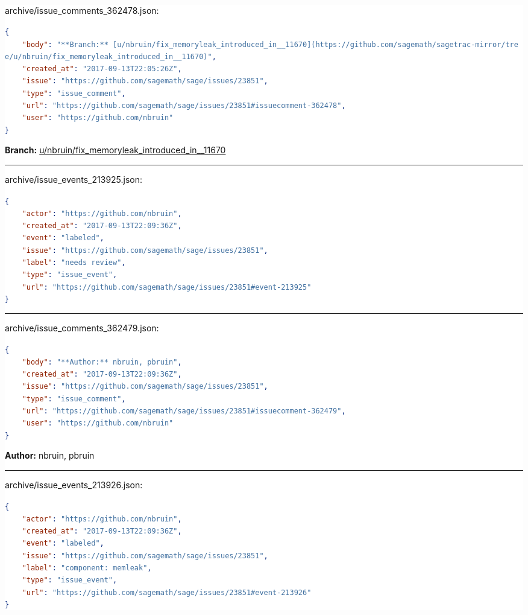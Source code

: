 archive/issue_comments_362478.json:
```json
{
    "body": "**Branch:** [u/nbruin/fix_memoryleak_introduced_in__11670](https://github.com/sagemath/sagetrac-mirror/tree/u/nbruin/fix_memoryleak_introduced_in__11670)",
    "created_at": "2017-09-13T22:05:26Z",
    "issue": "https://github.com/sagemath/sage/issues/23851",
    "type": "issue_comment",
    "url": "https://github.com/sagemath/sage/issues/23851#issuecomment-362478",
    "user": "https://github.com/nbruin"
}
```

**Branch:** [u/nbruin/fix_memoryleak_introduced_in__11670](https://github.com/sagemath/sagetrac-mirror/tree/u/nbruin/fix_memoryleak_introduced_in__11670)



---

archive/issue_events_213925.json:
```json
{
    "actor": "https://github.com/nbruin",
    "created_at": "2017-09-13T22:09:36Z",
    "event": "labeled",
    "issue": "https://github.com/sagemath/sage/issues/23851",
    "label": "needs review",
    "type": "issue_event",
    "url": "https://github.com/sagemath/sage/issues/23851#event-213925"
}
```



---

archive/issue_comments_362479.json:
```json
{
    "body": "**Author:** nbruin, pbruin",
    "created_at": "2017-09-13T22:09:36Z",
    "issue": "https://github.com/sagemath/sage/issues/23851",
    "type": "issue_comment",
    "url": "https://github.com/sagemath/sage/issues/23851#issuecomment-362479",
    "user": "https://github.com/nbruin"
}
```

**Author:** nbruin, pbruin



---

archive/issue_events_213926.json:
```json
{
    "actor": "https://github.com/nbruin",
    "created_at": "2017-09-13T22:09:36Z",
    "event": "labeled",
    "issue": "https://github.com/sagemath/sage/issues/23851",
    "label": "component: memleak",
    "type": "issue_event",
    "url": "https://github.com/sagemath/sage/issues/23851#event-213926"
}
```
